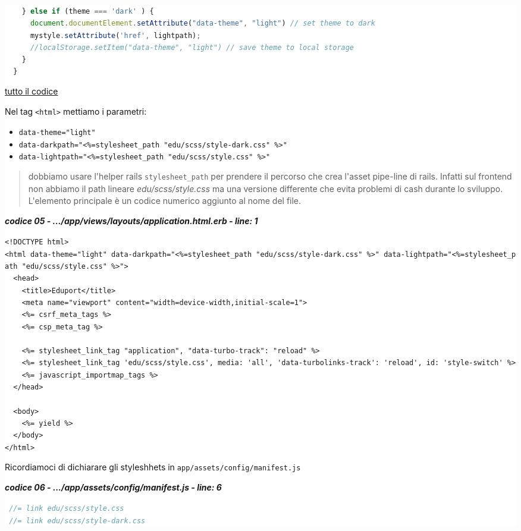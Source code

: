 ```javascript
    } else if (theme === 'dark' ) {
      document.documentElement.setAttribute("data-theme", "light") // set theme to dark
      mystyle.setAttribute('href', lightpath);
      //localStorage.setItem("data-theme", "light") // save theme to local storage
    }
  }
```

[tutto il codice](https://github.com/flaviobordonidev/leanpubabrandnewcms/blob/master/15-theme-edu/03-javascript/01_01-views-mockups-edu_index.html.erb)


Nel tag `<html>` mettiamo i parametri:

- `data-theme="light"`
- `data-darkpath="<%=stylesheet_path "edu/scss/style-dark.css" %>"`
- `data-lightpath="<%=stylesheet_path "edu/scss/style.css" %>"`

> dobbiamo usare l'helper rails `stylesheet_path` per prendere il percorso che crea l'asset pipe-line di rails. Infatti sul frontend non abbiamo il path lineare *edu/scss/style.css* ma una versione differente che evita problemi di cash durante lo sviluppo. L'elemento principale è un codice numerico aggiunto al nome del file.

***codice 05 - .../app/views/layouts/application.html.erb - line: 1***

```html-erb
<!DOCTYPE html>
<html data-theme="light" data-darkpath="<%=stylesheet_path "edu/scss/style-dark.css" %>" data-lightpath="<%=stylesheet_path "edu/scss/style.css" %>">
  <head>
    <title>Eduport</title>
    <meta name="viewport" content="width=device-width,initial-scale=1">
    <%= csrf_meta_tags %>
    <%= csp_meta_tag %>

    <%= stylesheet_link_tag "application", "data-turbo-track": "reload" %>
    <%= stylesheet_link_tag 'edu/scss/style.css', media: 'all', 'data-turbolinks-track': 'reload', id: 'style-switch' %>
    <%= javascript_importmap_tags %>
  </head>

  <body>
    <%= yield %>
  </body>
</html>
```

Ricordiamoci di dichiarare gli styleshhets in `app/assets/config/manifest.js`

***codice 06 - .../app/assets/config/manifest.js - line: 6***

```javascript
 //= link edu/scss/style.css
 //= link edu/scss/style-dark.css
```
